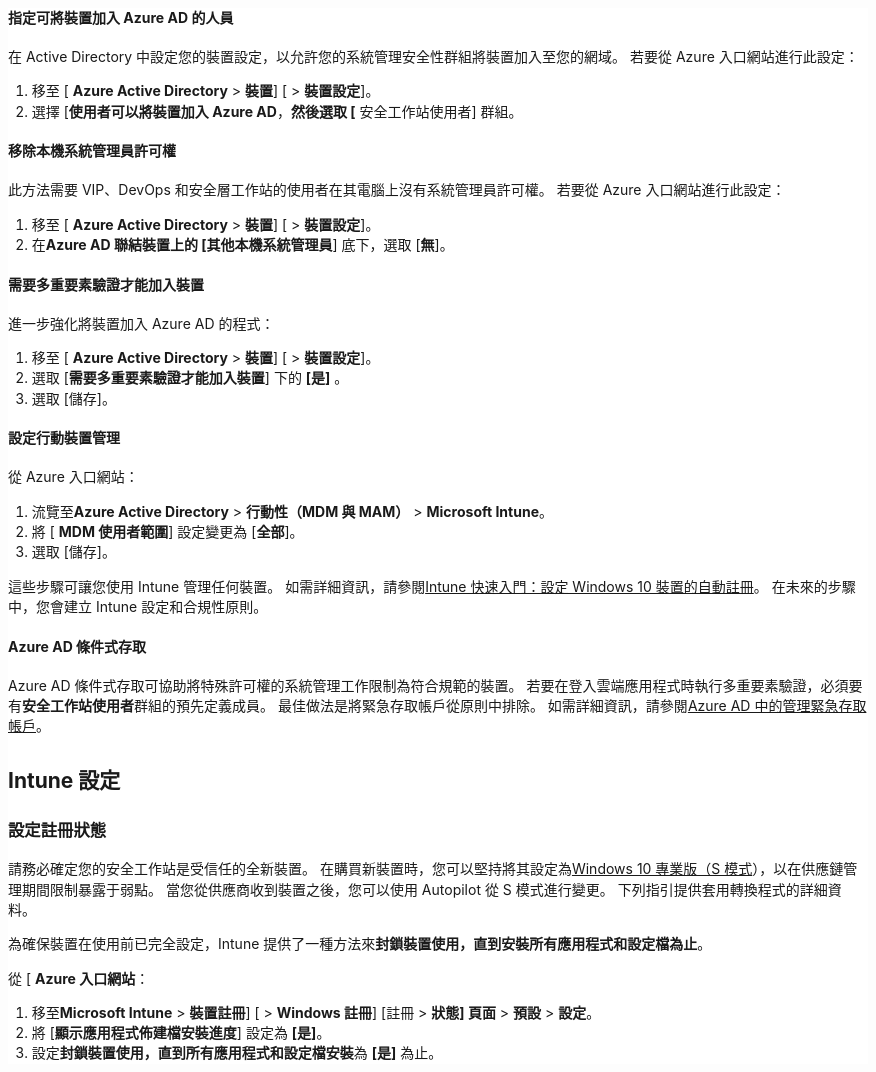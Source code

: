 #### <a name="specify-who-can-join-devices-to-azure-ad"></a>指定可將裝置加入 Azure AD 的人員

在 Active Directory 中設定您的裝置設定，以允許您的系統管理安全性群組將裝置加入至您的網域。 若要從 Azure 入口網站進行此設定：

1. 移至 [ **Azure Active Directory**  >  **裝置**] [  >  **裝置設定**]。
1. 選擇 [**使用者可以將裝置加入 Azure AD**，**然後選取 [** 安全工作站使用者] 群組。

#### <a name="removal-of-local-admin-rights"></a>移除本機系統管理員許可權

此方法需要 VIP、DevOps 和安全層工作站的使用者在其電腦上沒有系統管理員許可權。 若要從 Azure 入口網站進行此設定：

1. 移至 [ **Azure Active Directory**  >  **裝置**] [  >  **裝置設定**]。
1. 在**Azure AD 聯結裝置上的 [其他本機系統管理員**] 底下，選取 [**無**]。

#### <a name="require-multi-factor-authentication-to-join-devices"></a>需要多重要素驗證才能加入裝置

進一步強化將裝置加入 Azure AD 的程式：

1. 移至 [ **Azure Active Directory**  >  **裝置**] [  >  **裝置設定**]。
1. 選取 [**需要多重要素驗證才能加入裝置**] 下的 **[是]** 。
1. 選取 [儲存]。

#### <a name="configure-mobile-device-management"></a>設定行動裝置管理

從 Azure 入口網站：

1. 流覽至**Azure Active Directory**  >  **行動性（MDM 與 MAM）**  >  **Microsoft Intune**。
1. 將 [ **MDM 使用者範圍**] 設定變更為 [**全部**]。
1. 選取 [儲存]。

這些步驟可讓您使用 Intune 管理任何裝置。 如需詳細資訊，請參閱[Intune 快速入門：設定 Windows 10 裝置的自動註冊](/Intune/quickstart-setup-auto-enrollment)。 在未來的步驟中，您會建立 Intune 設定和合規性原則。

#### <a name="azure-ad-conditional-access"></a>Azure AD 條件式存取

Azure AD 條件式存取可協助將特殊許可權的系統管理工作限制為符合規範的裝置。 若要在登入雲端應用程式時執行多重要素驗證，必須要有**安全工作站使用者**群組的預先定義成員。 最佳做法是將緊急存取帳戶從原則中排除。 如需詳細資訊，請參閱[Azure AD 中的管理緊急存取帳戶](../users-groups-roles/directory-emergency-access.md)。

## <a name="intune-configuration"></a>Intune 設定

### <a name="configure-enrollment-status"></a>設定註冊狀態

請務必確定您的安全工作站是受信任的全新裝置。 在購買新裝置時，您可以堅持將其設定為[Windows 10 專業版（S 模式](/Windows/deployment/Windows-10-pro-in-s-mode)），以在供應鏈管理期間限制暴露于弱點。 當您從供應商收到裝置之後，您可以使用 Autopilot 從 S 模式進行變更。 下列指引提供套用轉換程式的詳細資料。

為確保裝置在使用前已完全設定，Intune 提供了一種方法來**封鎖裝置使用，直到安裝所有應用程式和設定檔為止**。

從 [ **Azure 入口網站**：

1. 移至**Microsoft Intune**  >  **裝置註冊**] [  >  **Windows 註冊**] [註冊  >  **狀態] 頁面**  >  **預設**  >  **設定**。
1. 將 [**顯示應用程式佈建檔安裝進度**] 設定為 **[是]**。
1. 設定**封鎖裝置使用，直到所有應用程式和設定檔安裝**為 **[是]** 為止。
